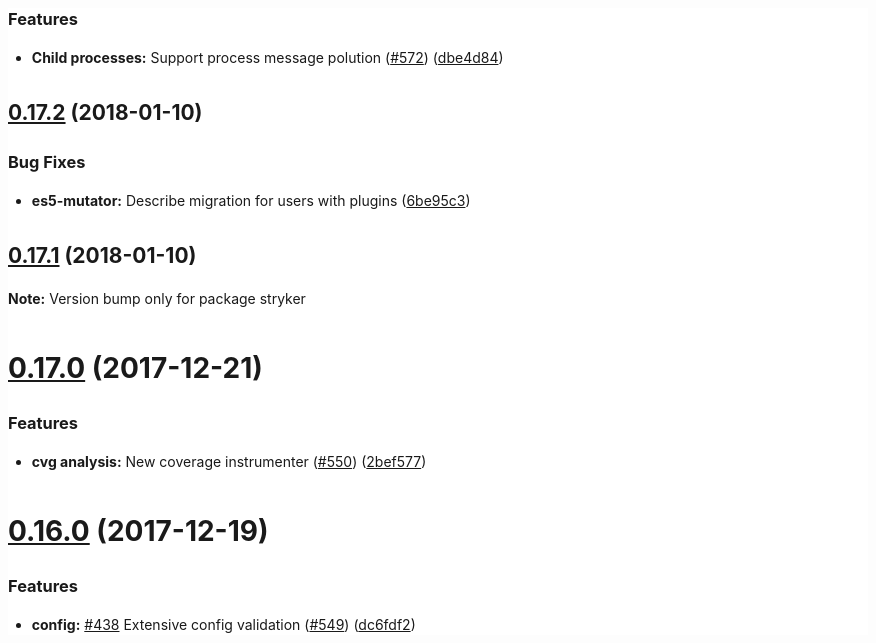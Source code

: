 
### Features

* **Child processes:** Support process message polution ([#572](https://github.com/stryker-mutator/stryker/issues/572)) ([dbe4d84](https://github.com/stryker-mutator/stryker/commit/dbe4d84))




<a name="0.17.2"></a>
## [0.17.2](https://github.com/stryker-mutator/stryker/compare/stryker@0.17.1...stryker@0.17.2) (2018-01-10)


### Bug Fixes

* **es5-mutator:** Describe migration for users with plugins ([6be95c3](https://github.com/stryker-mutator/stryker/commit/6be95c3))




<a name="0.17.1"></a>
## [0.17.1](https://github.com/stryker-mutator/stryker/compare/stryker@0.17.0...stryker@0.17.1) (2018-01-10)




**Note:** Version bump only for package stryker

<a name="0.17.0"></a>
# [0.17.0](https://github.com/stryker-mutator/stryker/compare/stryker@0.16.0...stryker@0.17.0) (2017-12-21)


### Features

* **cvg analysis:** New coverage instrumenter ([#550](https://github.com/stryker-mutator/stryker/issues/550)) ([2bef577](https://github.com/stryker-mutator/stryker/commit/2bef577))




<a name="0.16.0"></a>
# [0.16.0](https://github.com/stryker-mutator/stryker/compare/stryker@0.15.6...stryker@0.16.0) (2017-12-19)


### Features

* **config:** [#438](https://github.com/stryker-mutator/stryker/issues/438) Extensive config validation ([#549](https://github.com/stryker-mutator/stryker/issues/549)) ([dc6fdf2](https://github.com/stryker-mutator/stryker/commit/dc6fdf2))


